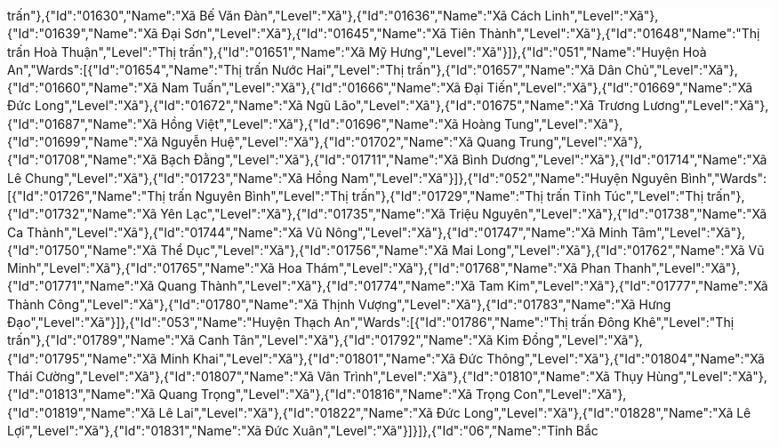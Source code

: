 trấn"},{"Id":"01630","Name":"Xã Bế Văn Đàn","Level":"Xã"},{"Id":"01636","Name":"Xã Cách Linh","Level":"Xã"},{"Id":"01639","Name":"Xã Đại Sơn","Level":"Xã"},{"Id":"01645","Name":"Xã Tiên Thành","Level":"Xã"},{"Id":"01648","Name":"Thị trấn Hoà Thuận","Level":"Thị trấn"},{"Id":"01651","Name":"Xã Mỹ Hưng","Level":"Xã"}]},{"Id":"051","Name":"Huyện Hoà An","Wards":[{"Id":"01654","Name":"Thị trấn Nước Hai","Level":"Thị trấn"},{"Id":"01657","Name":"Xã Dân Chủ","Level":"Xã"},{"Id":"01660","Name":"Xã Nam Tuấn","Level":"Xã"},{"Id":"01666","Name":"Xã Đại Tiến","Level":"Xã"},{"Id":"01669","Name":"Xã Đức Long","Level":"Xã"},{"Id":"01672","Name":"Xã Ngũ Lão","Level":"Xã"},{"Id":"01675","Name":"Xã Trương Lương","Level":"Xã"},{"Id":"01687","Name":"Xã Hồng Việt","Level":"Xã"},{"Id":"01696","Name":"Xã Hoàng Tung","Level":"Xã"},{"Id":"01699","Name":"Xã Nguyễn Huệ","Level":"Xã"},{"Id":"01702","Name":"Xã Quang Trung","Level":"Xã"},{"Id":"01708","Name":"Xã Bạch Đằng","Level":"Xã"},{"Id":"01711","Name":"Xã Bình Dương","Level":"Xã"},{"Id":"01714","Name":"Xã Lê Chung","Level":"Xã"},{"Id":"01723","Name":"Xã Hồng Nam","Level":"Xã"}]},{"Id":"052","Name":"Huyện Nguyên Bình","Wards":[{"Id":"01726","Name":"Thị trấn Nguyên Bình","Level":"Thị trấn"},{"Id":"01729","Name":"Thị trấn Tĩnh Túc","Level":"Thị trấn"},{"Id":"01732","Name":"Xã Yên Lạc","Level":"Xã"},{"Id":"01735","Name":"Xã Triệu Nguyên","Level":"Xã"},{"Id":"01738","Name":"Xã Ca Thành","Level":"Xã"},{"Id":"01744","Name":"Xã Vũ Nông","Level":"Xã"},{"Id":"01747","Name":"Xã Minh Tâm","Level":"Xã"},{"Id":"01750","Name":"Xã Thể Dục","Level":"Xã"},{"Id":"01756","Name":"Xã Mai Long","Level":"Xã"},{"Id":"01762","Name":"Xã Vũ Minh","Level":"Xã"},{"Id":"01765","Name":"Xã Hoa Thám","Level":"Xã"},{"Id":"01768","Name":"Xã Phan Thanh","Level":"Xã"},{"Id":"01771","Name":"Xã Quang Thành","Level":"Xã"},{"Id":"01774","Name":"Xã Tam Kim","Level":"Xã"},{"Id":"01777","Name":"Xã Thành Công","Level":"Xã"},{"Id":"01780","Name":"Xã Thịnh Vượng","Level":"Xã"},{"Id":"01783","Name":"Xã Hưng Đạo","Level":"Xã"}]},{"Id":"053","Name":"Huyện Thạch An","Wards":[{"Id":"01786","Name":"Thị trấn Đông Khê","Level":"Thị trấn"},{"Id":"01789","Name":"Xã Canh Tân","Level":"Xã"},{"Id":"01792","Name":"Xã Kim Đồng","Level":"Xã"},{"Id":"01795","Name":"Xã Minh Khai","Level":"Xã"},{"Id":"01801","Name":"Xã Đức Thông","Level":"Xã"},{"Id":"01804","Name":"Xã Thái Cường","Level":"Xã"},{"Id":"01807","Name":"Xã Vân Trình","Level":"Xã"},{"Id":"01810","Name":"Xã Thụy Hùng","Level":"Xã"},{"Id":"01813","Name":"Xã Quang Trọng","Level":"Xã"},{"Id":"01816","Name":"Xã Trọng Con","Level":"Xã"},{"Id":"01819","Name":"Xã Lê Lai","Level":"Xã"},{"Id":"01822","Name":"Xã Đức Long","Level":"Xã"},{"Id":"01828","Name":"Xã Lê Lợi","Level":"Xã"},{"Id":"01831","Name":"Xã Đức Xuân","Level":"Xã"}]}]},{"Id":"06","Name":"Tỉnh Bắc